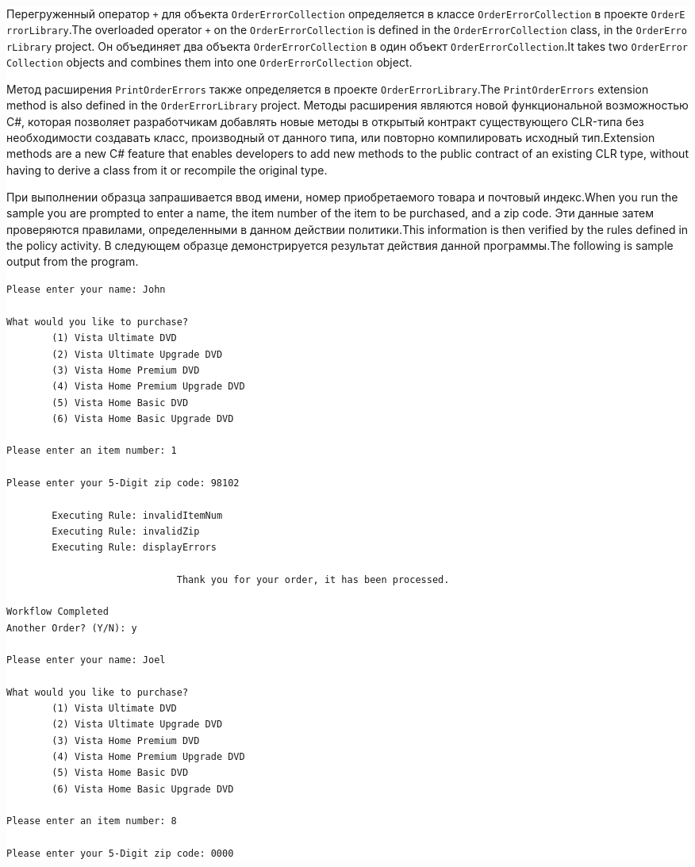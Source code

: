  <span data-ttu-id="b778b-137">Перегруженный оператор `+` для объекта `OrderErrorCollection` определяется в классе `OrderErrorCollection` в проекте `OrderErrorLibrary`.</span><span class="sxs-lookup"><span data-stu-id="b778b-137">The overloaded operator `+` on the `OrderErrorCollection` is defined in the `OrderErrorCollection` class, in the `OrderErrorLibrary` project.</span></span> <span data-ttu-id="b778b-138">Он объединяет два объекта `OrderErrorCollection` в один объект `OrderErrorCollection`.</span><span class="sxs-lookup"><span data-stu-id="b778b-138">It takes two `OrderErrorCollection` objects and combines them into one `OrderErrorCollection` object.</span></span>  
  
 <span data-ttu-id="b778b-139">Метод расширения `PrintOrderErrors` также определяется в проекте `OrderErrorLibrary`.</span><span class="sxs-lookup"><span data-stu-id="b778b-139">The `PrintOrderErrors` extension method is also defined in the `OrderErrorLibrary` project.</span></span> <span data-ttu-id="b778b-140">Методы расширения являются новой функциональной возможностью С#, которая позволяет разработчикам добавлять новые методы в открытый контракт существующего CLR-типа без необходимости создавать класс, производный от данного типа, или повторно компилировать исходный тип.</span><span class="sxs-lookup"><span data-stu-id="b778b-140">Extension methods are a new C# feature that enables developers to add new methods to the public contract of an existing CLR type, without having to derive a class from it or recompile the original type.</span></span>  
  
 <span data-ttu-id="b778b-141">При выполнении образца запрашивается ввод имени, номер приобретаемого товара и почтовый индекс.</span><span class="sxs-lookup"><span data-stu-id="b778b-141">When you run the sample you are prompted to enter a name, the item number of the item to be purchased, and a zip code.</span></span> <span data-ttu-id="b778b-142">Эти данные затем проверяются правилами, определенными в данном действии политики.</span><span class="sxs-lookup"><span data-stu-id="b778b-142">This information is then verified by the rules defined in the policy activity.</span></span> <span data-ttu-id="b778b-143">В следующем образце демонстрируется результат действия данной программы.</span><span class="sxs-lookup"><span data-stu-id="b778b-143">The following is sample output from the program.</span></span>  
  
```  
Please enter your name: John  
  
What would you like to purchase?  
        (1) Vista Ultimate DVD  
        (2) Vista Ultimate Upgrade DVD  
        (3) Vista Home Premium DVD  
        (4) Vista Home Premium Upgrade DVD  
        (5) Vista Home Basic DVD  
        (6) Vista Home Basic Upgrade DVD  
  
Please enter an item number: 1  
  
Please enter your 5-Digit zip code: 98102  
  
        Executing Rule: invalidItemNum  
        Executing Rule: invalidZip  
        Executing Rule: displayErrors  
  
                              Thank you for your order, it has been processed.  
  
Workflow Completed  
Another Order? (Y/N): y  
  
Please enter your name: Joel  
  
What would you like to purchase?  
        (1) Vista Ultimate DVD  
        (2) Vista Ultimate Upgrade DVD  
        (3) Vista Home Premium DVD  
        (4) Vista Home Premium Upgrade DVD  
        (5) Vista Home Basic DVD  
        (6) Vista Home Basic Upgrade DVD  
  
Please enter an item number: 8  
  
Please enter your 5-Digit zip code: 0000  
```